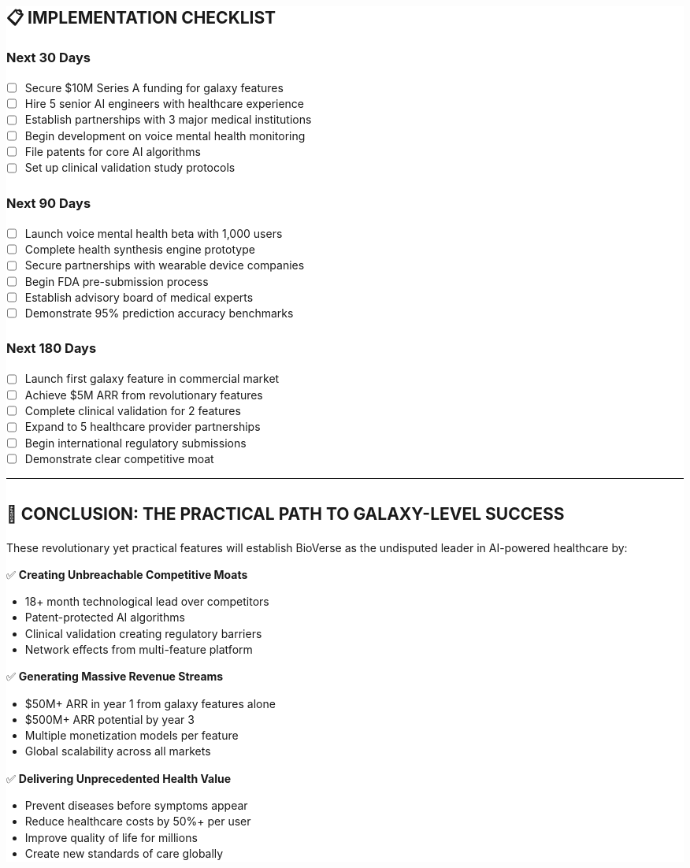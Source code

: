 
## 📋 IMPLEMENTATION CHECKLIST

### **Next 30 Days**
- [ ] Secure $10M Series A funding for galaxy features
- [ ] Hire 5 senior AI engineers with healthcare experience  
- [ ] Establish partnerships with 3 major medical institutions
- [ ] Begin development on voice mental health monitoring
- [ ] File patents for core AI algorithms
- [ ] Set up clinical validation study protocols

### **Next 90 Days**  
- [ ] Launch voice mental health beta with 1,000 users
- [ ] Complete health synthesis engine prototype
- [ ] Secure partnerships with wearable device companies
- [ ] Begin FDA pre-submission process
- [ ] Establish advisory board of medical experts
- [ ] Demonstrate 95% prediction accuracy benchmarks

### **Next 180 Days**
- [ ] Launch first galaxy feature in commercial market
- [ ] Achieve $5M ARR from revolutionary features
- [ ] Complete clinical validation for 2 features
- [ ] Expand to 5 healthcare provider partnerships
- [ ] Begin international regulatory submissions
- [ ] Demonstrate clear competitive moat

---

## 🌟 CONCLUSION: THE PRACTICAL PATH TO GALAXY-LEVEL SUCCESS

These revolutionary yet practical features will establish BioVerse as the undisputed leader in AI-powered healthcare by:

✅ **Creating Unbreachable Competitive Moats**
- 18+ month technological lead over competitors
- Patent-protected AI algorithms  
- Clinical validation creating regulatory barriers
- Network effects from multi-feature platform

✅ **Generating Massive Revenue Streams**
- $50M+ ARR in year 1 from galaxy features alone
- $500M+ ARR potential by year 3
- Multiple monetization models per feature
- Global scalability across all markets

✅ **Delivering Unprecedented Health Value**
- Prevent diseases before symptoms appear
- Reduce healthcare costs by 50%+ per user
- Improve quality of life for millions
- Create new standards of care globally
